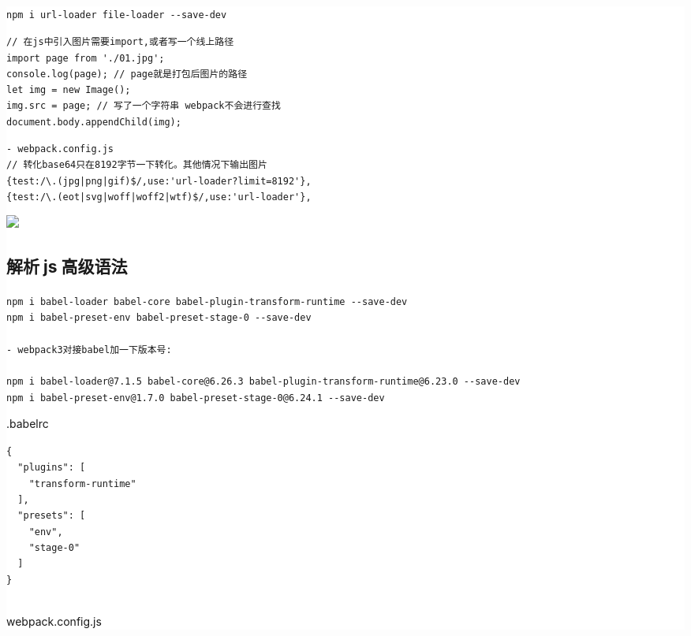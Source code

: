 ```
npm i url-loader file-loader --save-dev

```

```
// 在js中引入图片需要import,或者写一个线上路径
import page from './01.jpg';
console.log(page); // page就是打包后图片的路径
let img = new Image();
img.src = page; // 写了一个字符串 webpack不会进行查找
document.body.appendChild(img);

```

```
- webpack.config.js
// 转化base64只在8192字节一下转化。其他情况下输出图片
{test:/\.(jpg|png|gif)$/,use:'url-loader?limit=8192'},
{test:/\.(eot|svg|woff|woff2|wtf)$/,use:'url-loader'},

```

![](https://img2018.cnblogs.com/blog/1312420/201811/1312420-20181112174156877-479513783.png)

解析 js 高级语法
----------

```
npm i babel-loader babel-core babel-plugin-transform-runtime --save-dev
npm i babel-preset-env babel-preset-stage-0 --save-dev

- webpack3对接babel加一下版本号:

npm i babel-loader@7.1.5 babel-core@6.26.3 babel-plugin-transform-runtime@6.23.0 --save-dev
npm i babel-preset-env@1.7.0 babel-preset-stage-0@6.24.1 --save-dev

```

.babelrc

```
{
  "plugins": [
    "transform-runtime"
  ],
  "presets": [
    "env",
    "stage-0"
  ]
}


```

webpack.config.js

